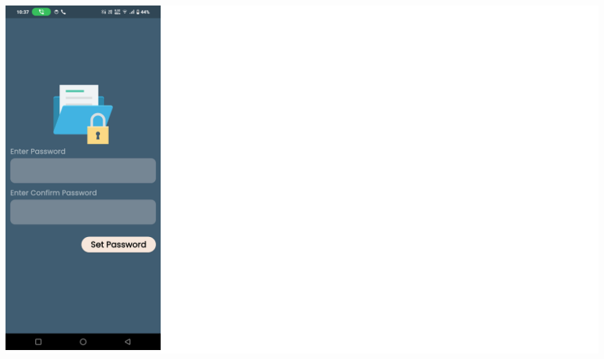    <img src = "https://github.com/rahulkumardev24/flutter-folder-locker/blob/master/password%20set%20screeen.png" height = 500 />